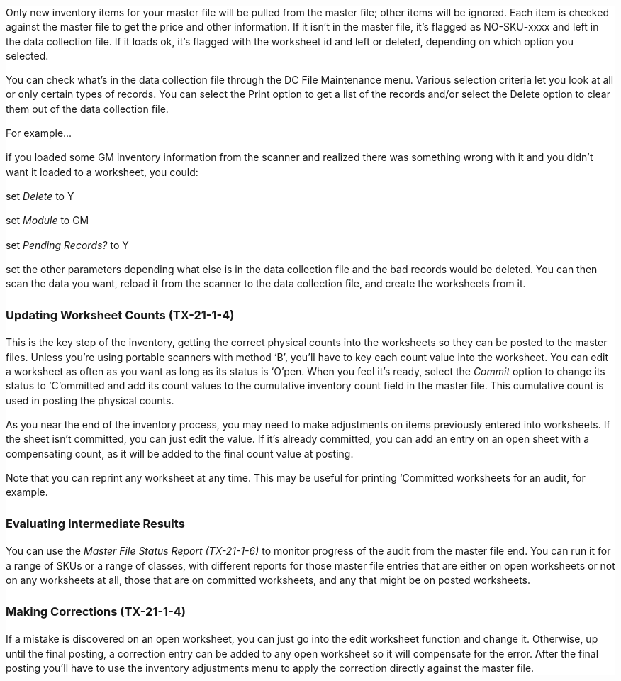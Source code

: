 Only new inventory items for your master file will be pulled from the master file; other items will be ignored. Each item is checked against the master file to get the price and other information. If it isn’t in the master file, it’s flagged as NO-SKU-xxxx and left in the data collection file. If it loads ok, it’s flagged with the worksheet id and left or deleted, depending on which option you selected.

You can check what’s in the data collection file through the DC File Maintenance menu. Various selection criteria let you look at all or only certain types of records. You can select the Print option to get a list of the records and/or select the Delete option to clear them out of the data collection file.

For example...

if you loaded some GM inventory information from the scanner and realized there was something wrong with it and you didn’t want it loaded to a worksheet, you could:

set _Delete_ to Y

set _Module_ to GM

set _Pending Records?_ to Y

set the other parameters depending what else is in the data collection file and the bad records would be deleted. You can then scan the data you want, reload it from the scanner to the data collection file, and create the worksheets from it.

### Updating Worksheet Counts (TX-21-1-4)

This is the key step of the inventory, getting the correct physical counts into the worksheets so they can be posted to the master files. Unless you’re using portable scanners with method ‘B’, you’ll have to key each count value into the worksheet. You can edit a worksheet as often as you want as long as its status is ‘O’pen. When you feel it’s ready, select the _Commit_ option to change its status to ‘C’ommitted and add its count values to the cumulative inventory count field in the master file. This cumulative count is used in posting the physical counts.

As you near the end of the inventory process, you may need to make adjustments on items previously entered into worksheets. If the sheet isn’t committed, you can just edit the value. If it’s already committed, you can add an entry on an open sheet with a compensating count, as it will be added to the final count value at posting.

Note that you can reprint any worksheet at any time. This may be useful for printing ‘Committed worksheets for an audit, for example.

### Evaluating Intermediate Results

You can use the _Master File Status Report (TX-21-1-6)_ to monitor progress of the audit from the master file end. You can run it for a range of SKUs or a range of classes, with different reports for those master file entries that are either on open worksheets or not on any worksheets at all, those that are on committed worksheets, and any that might be on posted worksheets.

### Making Corrections (TX-21-1-4)

If a mistake is discovered on an open worksheet, you can just go into the edit worksheet function and change it. Otherwise, up until the final posting, a correction entry can be added to any open worksheet so it will compensate for the error. After the final posting you’ll have to use the inventory adjustments menu to apply the correction directly against the master file.
